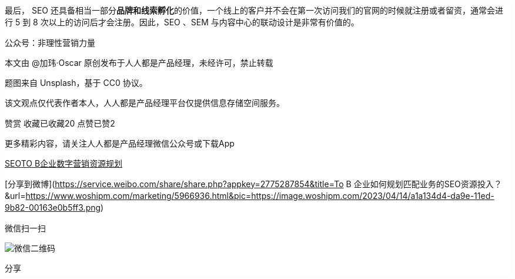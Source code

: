 最后， SEO 还具备相当一部分**品牌和线索孵化**的价值，一个线上的客户并不会在第一次访问我们的官网的时候就注册或者留资，通常会进行 5 到 8 次以上的访问后才会注册。因此，SEO 、SEM 与内容中心的联动设计是非常有价值的。

公众号：非理性营销力量

本文由 @加玮·Oscar 原创发布于人人都是产品经理，未经许可，禁止转载

题图来自 Unsplash，基于 CC0 协议。

该文观点仅代表作者本人，人人都是产品经理平台仅提供信息存储空间服务。

赞赏 收藏已收藏20 点赞已赞2

更多精彩内容，请关注人人都是产品经理微信公众号或下载App

[SEO](https://www.woshipm.com/tag/seo)[TO B企业](https://www.woshipm.com/tag/to-b%e4%bc%81%e4%b8%9a)[数字营销](https://www.woshipm.com/tag/%e6%95%b0%e5%ad%97%e8%90%a5%e9%94%80)[资源规划](https://www.woshipm.com/tag/%e8%b5%84%e6%ba%90%e8%a7%84%e5%88%92)

[分享到微博](https://service.weibo.com/share/share.php?appkey=2775287854&title=To B 企业如何规划匹配业务的SEO资源投入？&url=https://www.woshipm.com/marketing/5966936.html&pic=https://image.woshipm.com/2023/04/14/a1a134d4-da9e-11ed-9b82-00163e0b5ff3.png)

微信扫一扫

![微信二维码](https://api.pwmqr.com/qrcode/create/?url=https://www.woshipm.com/marketing/5966936.html)

分享